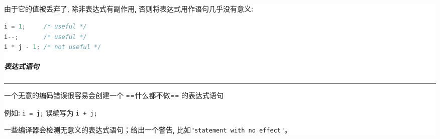 
由于它的值被丢弃了, 除非表达式有副作用, 否则将表达式用作语句几乎没有意义: 

```C
i = 1;     /* useful */
i--;       /* useful */
i * j - 1; /* not useful */
```




##### 表达式语句

---

一个无意的编码错误很容易会创建一个 ==什么都不做== 的表达式语句

例如: `i = j;` 误编写为 `i + j;`

一些编译器会检测无意义的表达式语句；给出一个警告, 比如`"statement with no effect"`。


